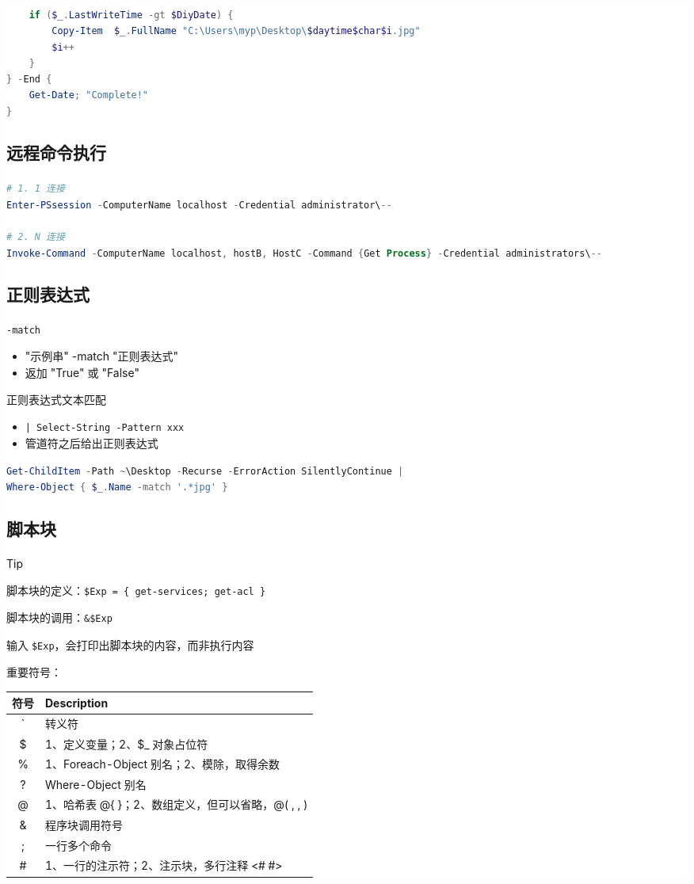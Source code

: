 ```powershell
    if ($_.LastWriteTime -gt $DiyDate) {
        Copy-Item  $_.FullName "C:\Users\myp\Desktop\$daytime$char$i.jpg"
        $i++
    }
} -End {
    Get-Date; "Complete!"
}
```


## 远程命令执行

```powershell
# 1. 1 连接
Enter-PSsession -ComputerName localhost -Credential administrator\--

# 2. N 连接
Invoke-Command -ComputerName localhost, hostB, HostC -Command {Get Process} -Credential administrators\--
```

## 正则表达式

`-match`
- "示例串" -match "正则表达式"
- 返加 "True" 或 "False"

正则表达式文本匹配
- `| Select-String -Pattern xxx`
- 管道符之后给出正则表达式


```powershell
Get-ChildItem -Path ~\Desktop -Recurse -ErrorAction SilentlyContinue |
Where-Object { $_.Name -match '.*jpg' }
```

## 脚本块

> [!tip]
> 脚本块的定义：`$Exp = { get-services; get-acl }`
>
> 脚本块的调用：`&$Exp`
>
> 输入 `$Exp`，会打印出脚本块的内容，而非执行内容


重要符号：

| 符号 | Description |
| :---: | :--- |
| ` | 转义符 |
| $ | 1、定义变量；2、$_ 对象占位符
| % | 1、Foreach-Object 别名；2、模除，取得余数
| ? | Where-Object 别名
| @ | 1、哈希表 @{ }；2、数组定义，但可以省略，@( , , )
| & | 程序块调用符号
| ; | 一行多个命令
| # | 1、一行的注示符；2、注示块，多行注释 <# #>
